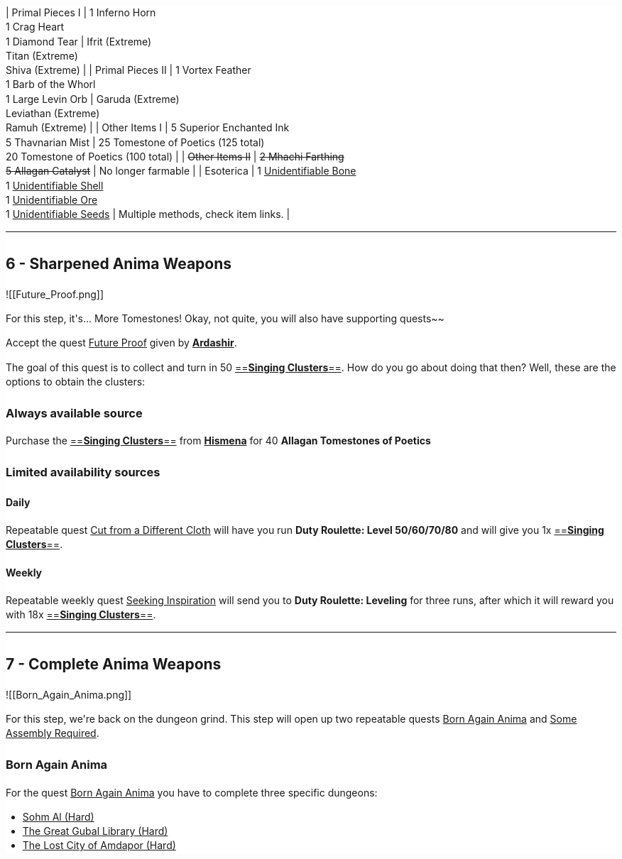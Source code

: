 | Primal Pieces  I                        | 1 Inferno Horn<br>1 Crag Heart<br>1 Diamond Tear                                                                                                                                                                                                                                                                                                                                                                                                        | Ifrit (Extreme)<br>Titan (Extreme)<br>Shiva (Extreme)                      |
| Primal Pieces II                        | 1 Vortex Feather<br>1 Barb of the Whorl<br>1 Large Levin Orb                                                                                                                                                                                                                                                                                                                                                                                            | Garuda (Extreme)<br>Leviathan (Extreme)<br>Ramuh (Extreme)                 |
| Other Items I                           | 5 Superior Enchanted Ink<br>5 Thavnarian Mist                                                                                                                                                                                                                                                                                                                                                                                                           | 25 Tomestone of Poetics (125 total)<br>20 Tomestone of Poetics (100 total) |
| ~~Other Items II~~                      | ~~2 Mhachi Farthing~~<br>~~5 Allagan Catalyst~~                                                                                                                                                                                                                                                                                                                                                                                                         | No longer farmable                                                         |
| Esoterica                               | 1 [Unidentifiable Bone](https://ffxiv.consolegameswiki.com/wiki/Unidentifiable_Bone "Unidentifiable Bone")<br>1 [Unidentifiable Shell](https://ffxiv.consolegameswiki.com/wiki/Unidentifiable_Shell "Unidentifiable Shell")<br>1 [Unidentifiable Ore](https://ffxiv.consolegameswiki.com/wiki/Unidentifiable_Ore "Unidentifiable Ore")<br>1 [Unidentifiable Seeds](https://ffxiv.consolegameswiki.com/wiki/Unidentifiable_Seeds "Unidentifiable Seeds") | Multiple methods, check item links.                                        |
___
## 6 - Sharpened Anima Weapons
![[Future_Proof.png]]

For this step, it's... More Tomestones! Okay, not quite, you will also have supporting quests~~

Accept the quest [Future Proof](https://ffxiv.consolegameswiki.com/wiki/Future_Proof "Future Proof") given by [**Ardashir**](https://ffxiv.gamerescape.com/wiki/Ardashir#Locations).

The goal of this quest is to collect and turn in 50 [==**Singing Clusters**==](https://ffxiv.consolegameswiki.com/wiki/Singing_Cluster "Singing Cluster").
How do you go about doing that then?
Well, these are the options to obtain the clusters:

### Always available source
Purchase the [==**Singing Clusters**==](https://ffxiv.consolegameswiki.com/wiki/Singing_Cluster "Singing Cluster") from [**Hismena**](https://ffxiv.gamerescape.com/wiki/Hismena) for 40 **Allagan Tomestones of Poetics**
### Limited availability sources
#### Daily
Repeatable quest [Cut from a Different Cloth](https://ffxiv.consolegameswiki.com/wiki/Cut_from_a_Different_Cloth "Cut from a Different Cloth") will have you run **Duty Roulette: Level 50/60/70/80** and will give you 1x [==**Singing Clusters**==](https://ffxiv.consolegameswiki.com/wiki/Singing_Cluster "Singing Cluster").
#### Weekly
Repeatable weekly quest [Seeking Inspiration](https://ffxiv.consolegameswiki.com/wiki/Seeking_Inspiration "Seeking Inspiration") will send you to **Duty Roulette: Leveling** for three runs, after which it will reward you with 18x [==**Singing Clusters**==](https://ffxiv.consolegameswiki.com/wiki/Singing_Cluster "Singing Cluster").

---
## 7 - Complete Anima Weapons
![[Born_Again_Anima.png]]

For this step, we're back on the dungeon grind.
This step will open up two repeatable quests [Born Again Anima](https://ffxiv.consolegameswiki.com/wiki/Born_Again_Anima "Born Again Anima") and [Some Assembly Required](https://ffxiv.consolegameswiki.com/wiki/Some_Assembly_Required "Some Assembly Required").

### Born Again Anima
For the quest [Born Again Anima](https://ffxiv.consolegameswiki.com/wiki/Born_Again_Anima "Born Again Anima") you have to complete three specific dungeons:
- [Sohm Al (Hard)](https://ffxiv.consolegameswiki.com/wiki/Sohm_Al_(Hard) "Sohm Al (Hard)")
- [The Great Gubal Library (Hard)](https://ffxiv.consolegameswiki.com/wiki/The_Great_Gubal_Library_(Hard) "The Great Gubal Library (Hard)")
- [The Lost City of Amdapor (Hard)](https://ffxiv.consolegameswiki.com/wiki/The_Lost_City_of_Amdapor_(Hard) "The Lost City of Amdapor (Hard)")
